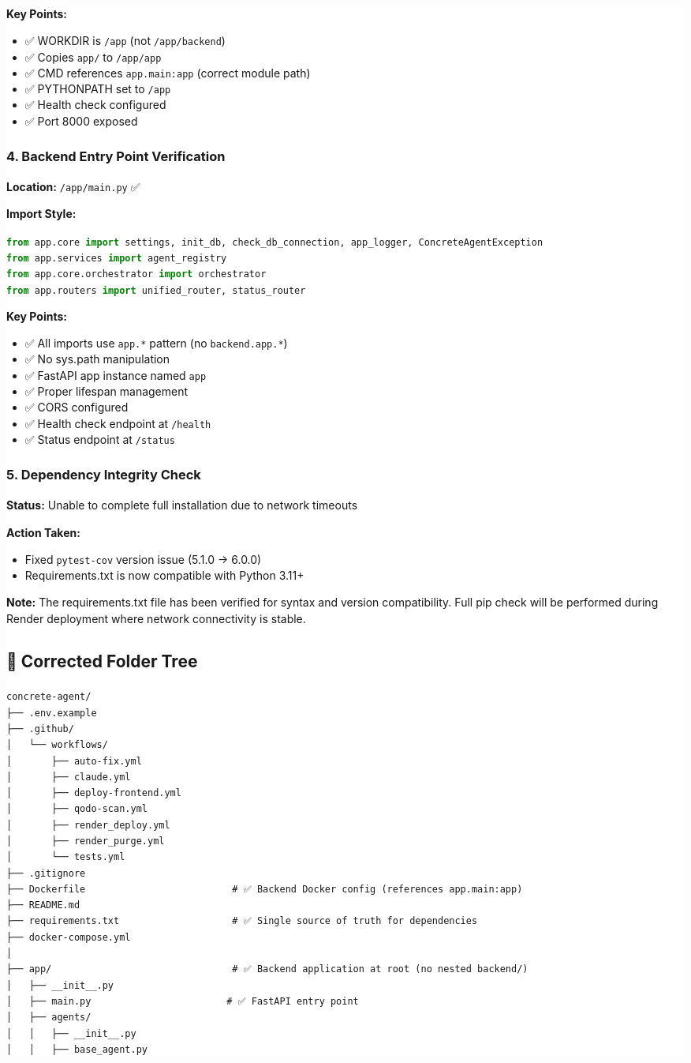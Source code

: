 **Key Points:**
- ✅ WORKDIR is `/app` (not `/app/backend`)
- ✅ Copies `app/` to `/app/app`
- ✅ CMD references `app.main:app` (correct module path)
- ✅ PYTHONPATH set to `/app`
- ✅ Health check configured
- ✅ Port 8000 exposed

### 4. Backend Entry Point Verification

**Location:** `/app/main.py` ✅

**Import Style:**
```python
from app.core import settings, init_db, check_db_connection, app_logger, ConcreteAgentException
from app.services import agent_registry
from app.core.orchestrator import orchestrator
from app.routers import unified_router, status_router
```

**Key Points:**
- ✅ All imports use `app.*` pattern (no `backend.app.*`)
- ✅ No sys.path manipulation
- ✅ FastAPI app instance named `app`
- ✅ Proper lifespan management
- ✅ CORS configured
- ✅ Health check endpoint at `/health`
- ✅ Status endpoint at `/status`

### 5. Dependency Integrity Check

**Status:** Unable to complete full installation due to network timeouts

**Action Taken:**
- Fixed `pytest-cov` version issue (5.1.0 → 6.0.0)
- Requirements.txt is now compatible with Python 3.11+

**Note:** The requirements.txt file has been verified for syntax and version compatibility. Full pip check will be performed during Render deployment where network connectivity is stable.

## 📁 Corrected Folder Tree

```
concrete-agent/
├── .env.example
├── .github/
│   └── workflows/
│       ├── auto-fix.yml
│       ├── claude.yml
│       ├── deploy-frontend.yml
│       ├── qodo-scan.yml
│       ├── render_deploy.yml
│       ├── render_purge.yml
│       └── tests.yml
├── .gitignore
├── Dockerfile                          # ✅ Backend Docker config (references app.main:app)
├── README.md
├── requirements.txt                    # ✅ Single source of truth for dependencies
├── docker-compose.yml
│
├── app/                                # ✅ Backend application at root (no nested backend/)
│   ├── __init__.py
│   ├── main.py                        # ✅ FastAPI entry point
│   ├── agents/
│   │   ├── __init__.py
│   │   ├── base_agent.py
```